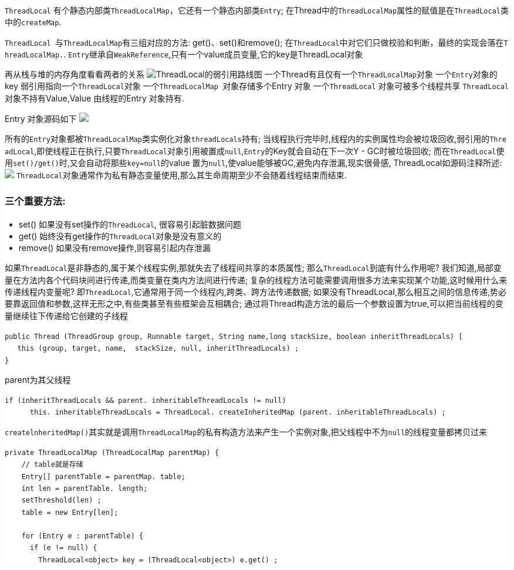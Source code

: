 `ThreadLocal` 有个静态内部类`ThreadLocalMap`，它还有一个静态内部类`Entry`;
在Thread中的`ThreadLocalMap`属性的赋值是在`ThreadLocal`类中的`createMap`.

`ThreadLocal `与`ThreadLocalMap`有三组对应的方法: get()、set()和remove();
在`ThreadLocal`中对它们只做校验和判断，最终的实现会落在`ThreadLocalMap.`.
`Entry`继承自`WeakReference`,只有一个value成员变量,它的key是ThreadLocal对象

再从栈与堆的内存角度看看两者的关系
![ThreadLocal的弱引用路线图](https://upload-images.jianshu.io/upload_images/4685968-8c7c8f9022d5155d.png?imageMogr2/auto-orient/strip%7CimageView2/2/w/1240)
一个Thread有且仅有一个`ThreadLocalMap`对象
一个`Entry`对象的 key 弱引用指向一个`ThreadLocal`对象
一个`ThreadLocalMap `对象存储多个Entry 对象
一个`ThreadLocal` 对象可被多个线程共享
`ThreadLocal`对象不持有Value,Value 由线程的Entry 对象持有.

Entry 对象源码如下
![](https://upload-images.jianshu.io/upload_images/4685968-e599cbc7eed64810.png?imageMogr2/auto-orient/strip%7CimageView2/2/w/1240)

所有的`Entry`对象都被`ThreadLocalMap`类实例化对象`threadLocals`持有;
当线程执行完毕时,线程内的实例属性均会被垃圾回收,弱引用的`ThreadLocal`,即使线程正在执行,只要`ThreadLocal`对象引用被置成`null`,`Entry`的Key就会自动在下一次Y - GC时被垃圾回收;
而在`ThreadLocal`使用`set()/get()`时,又会自动将那些`key=null`的value 置为`null`,使value能够被GC,避免内存泄漏,现实很骨感, ThreadLocal如源码注释所述:
![](https://upload-images.jianshu.io/upload_images/4685968-7d5574c9b7be6593.png?imageMogr2/auto-orient/strip%7CimageView2/2/w/1240)
`ThreadLocal`对象通常作为私有静态变量使用,那么其生命周期至少不会随着线程结束而结束.

### 三个重要方法:
- set()
如果没有set操作的`ThreadLocal`, 很容易引起脏数据问题
- get()
始终没有get操作的`ThreadLocal`对象是没有意义的
- remove()
如果没有remove操作,则容易引起内存泄漏

如果`ThreadLocal`是非静态的,属于某个线程实例,那就失去了线程间共享的本质属性;
那么`ThreadLocal`到底有什么作用呢?
我们知道,局部变量在方法内各个代码块间进行传递,而类变量在类内方法间进行传递;
复杂的线程方法可能需要调用很多方法来实现某个功能,这时候用什么来传递线程内变量呢?
即`ThreadLocal`,它通常用于同一个线程内,跨类、跨方法传递数据;
如果没有ThreadLocal,那么相互之间的信息传递,势必要靠返回值和参数,这样无形之中,有些类甚至有些框架会互相耦合;
通过将Thread构造方法的最后一个参数设置为true,可以把当前线程的变量继续往下传递给它创建的子线程
```
public Thread (ThreadGroup group, Runnable target, String name,long stackSize, boolean inheritThreadLocals) [
   this (group, target, name,  stackSize, null, inheritThreadLocals) ;
}
```
parent为其父线程
```
if (inheritThreadLocals && parent. inheritableThreadLocals != null)
      this. inheritableThreadLocals = ThreadLocal. createInheritedMap (parent. inheritableThreadLocals) ;
```
`createlnheritedMap()`其实就是调用`ThreadLocalMap`的私有构造方法来产生一个实例对象,把父线程中不为`null`的线程变量都拷贝过来
```
private ThreadLocalMap (ThreadLocalMap parentMap) {
    // table就是存储
    Entry[] parentTable = parentMap. table;
    int len = parentTable. length;
    setThreshold(len) ;
    table = new Entry[len];

    for (Entry e : parentTable) {
      if (e != null) {
        ThreadLocal<object> key = (ThreadLocal<object>) e.get() ;
```